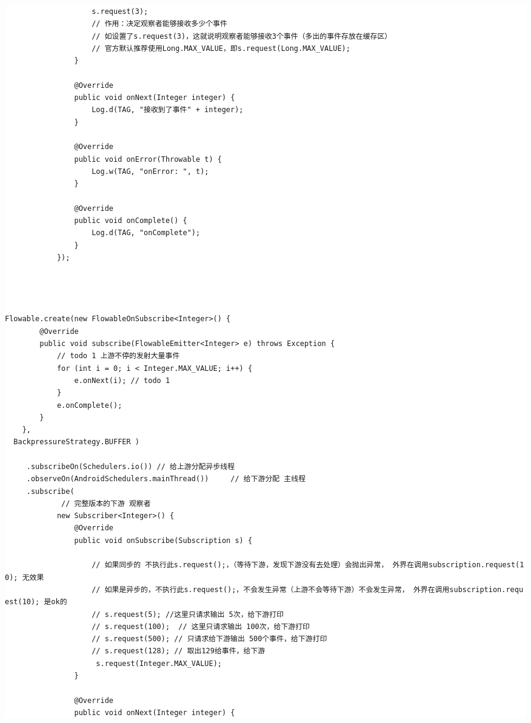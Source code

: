                         s.request(3);
                        // 作用：决定观察者能够接收多少个事件
                        // 如设置了s.request(3)，这就说明观察者能够接收3个事件（多出的事件存放在缓存区）
                        // 官方默认推荐使用Long.MAX_VALUE，即s.request(Long.MAX_VALUE);
                    }

                    @Override
                    public void onNext(Integer integer) {
                        Log.d(TAG, "接收到了事件" + integer);
                    }

                    @Override
                    public void onError(Throwable t) {
                        Log.w(TAG, "onError: ", t);
                    }

                    @Override
                    public void onComplete() {
                        Log.d(TAG, "onComplete");
                    }
                });




    Flowable.create(new FlowableOnSubscribe<Integer>() {
            @Override
            public void subscribe(FlowableEmitter<Integer> e) throws Exception {
                // todo 1 上游不停的发射大量事件
                for (int i = 0; i < Integer.MAX_VALUE; i++) {
                    e.onNext(i); // todo 1
                }
                e.onComplete();
            }
        },
      BackpressureStrategy.BUFFER )
      
         .subscribeOn(Schedulers.io()) // 给上游分配异步线程
         .observeOn(AndroidSchedulers.mainThread())     // 给下游分配 主线程
         .subscribe(
                 // 完整版本的下游 观察者
                new Subscriber<Integer>() {
                    @Override
                    public void onSubscribe(Subscription s) {
                       
                        // 如果同步的 不执行此s.request();，（等待下游，发现下游没有去处理）会抛出异常， 外界在调用subscription.request(10); 无效果
                        // 如果是异步的，不执行此s.request();，不会发生异常（上游不会等待下游）不会发生异常， 外界在调用subscription.request(10); 是ok的
                        // s.request(5); //这里只请求输出 5次，给下游打印
                        // s.request(100);  // 这里只请求输出 100次，给下游打印
                        // s.request(500); // 只请求给下游输出 500个事件，给下游打印
                        // s.request(128); // 取出129给事件，给下游
                         s.request(Integer.MAX_VALUE);
                    }

                    @Override
                    public void onNext(Integer integer) {
